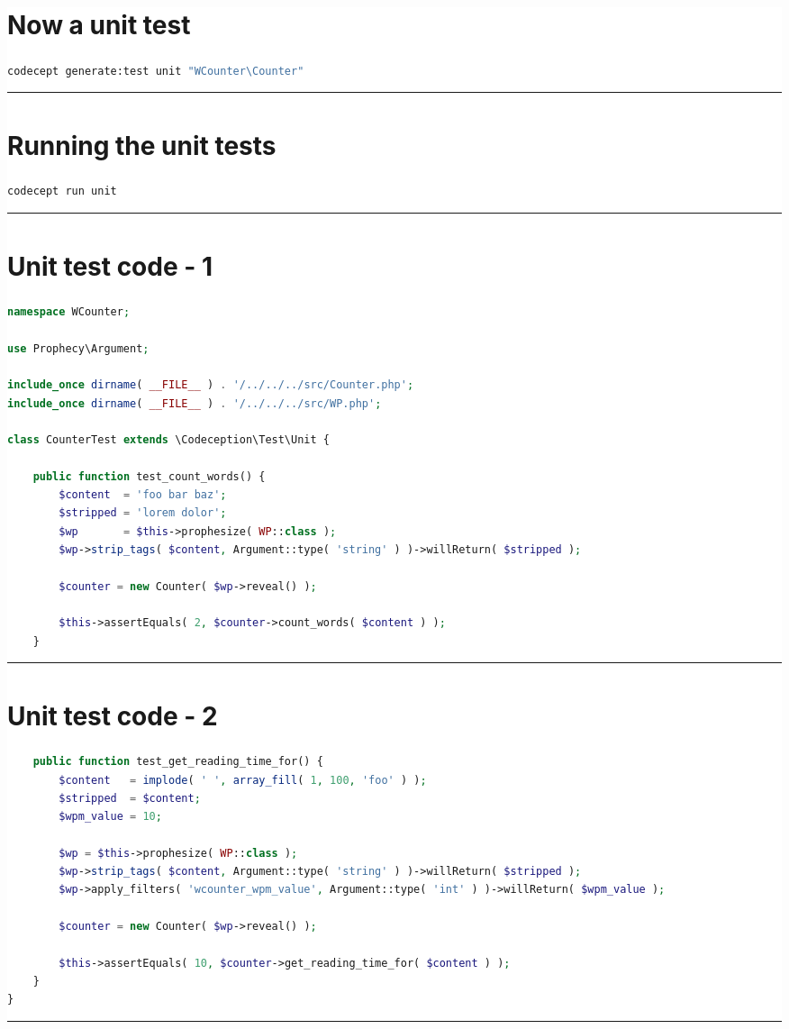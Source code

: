 
# Now a unit test

```bash
codecept generate:test unit "WCounter\Counter"
```

---

# Running the unit tests

```bash
codecept run unit
```

---

# Unit test code - 1

```php
namespace WCounter;

use Prophecy\Argument;

include_once dirname( __FILE__ ) . '/../../../src/Counter.php';
include_once dirname( __FILE__ ) . '/../../../src/WP.php';

class CounterTest extends \Codeception\Test\Unit {

	public function test_count_words() {
		$content  = 'foo bar baz';
		$stripped = 'lorem dolor';
		$wp       = $this->prophesize( WP::class );
		$wp->strip_tags( $content, Argument::type( 'string' ) )->willReturn( $stripped );

		$counter = new Counter( $wp->reveal() );

		$this->assertEquals( 2, $counter->count_words( $content ) );
	}
```

---

# Unit test code - 2

```php
	public function test_get_reading_time_for() {
		$content   = implode( ' ', array_fill( 1, 100, 'foo' ) );
		$stripped  = $content;
		$wpm_value = 10;

		$wp = $this->prophesize( WP::class );
		$wp->strip_tags( $content, Argument::type( 'string' ) )->willReturn( $stripped );
		$wp->apply_filters( 'wcounter_wpm_value', Argument::type( 'int' ) )->willReturn( $wpm_value );

		$counter = new Counter( $wp->reveal() );

		$this->assertEquals( 10, $counter->get_reading_time_for( $content ) );
	}
}
```

---
